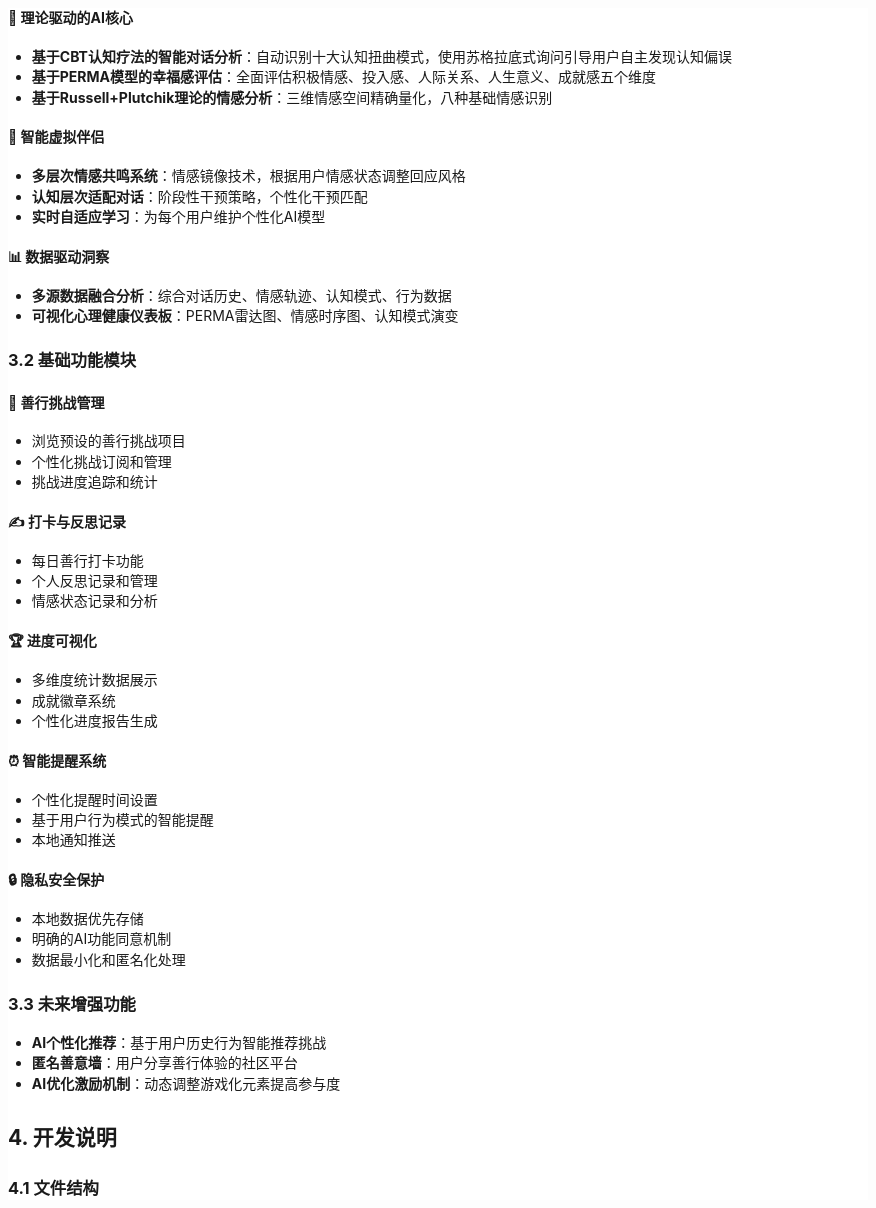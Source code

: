 #### 🤖 理论驱动的AI核心
- **基于CBT认知疗法的智能对话分析**：自动识别十大认知扭曲模式，使用苏格拉底式询问引导用户自主发现认知偏误
- **基于PERMA模型的幸福感评估**：全面评估积极情感、投入感、人际关系、人生意义、成就感五个维度
- **基于Russell+Plutchik理论的情感分析**：三维情感空间精确量化，八种基础情感识别

#### 💝 智能虚拟伴侣
- **多层次情感共鸣系统**：情感镜像技术，根据用户情感状态调整回应风格
- **认知层次适配对话**：阶段性干预策略，个性化干预匹配
- **实时自适应学习**：为每个用户维护个性化AI模型

#### 📊 数据驱动洞察
- **多源数据融合分析**：综合对话历史、情感轨迹、认知模式、行为数据
- **可视化心理健康仪表板**：PERMA雷达图、情感时序图、认知模式演变

### 3.2 基础功能模块

#### 🎯 善行挑战管理
- 浏览预设的善行挑战项目
- 个性化挑战订阅和管理
- 挑战进度追踪和统计

#### ✍️ 打卡与反思记录
- 每日善行打卡功能
- 个人反思记录和管理
- 情感状态记录和分析

#### 🏆 进度可视化
- 多维度统计数据展示
- 成就徽章系统
- 个性化进度报告生成

#### ⏰ 智能提醒系统
- 个性化提醒时间设置
- 基于用户行为模式的智能提醒
- 本地通知推送

#### 🔒 隐私安全保护
- 本地数据优先存储
- 明确的AI功能同意机制
- 数据最小化和匿名化处理

### 3.3 未来增强功能
- **AI个性化推荐**：基于用户历史行为智能推荐挑战
- **匿名善意墙**：用户分享善行体验的社区平台
- **AI优化激励机制**：动态调整游戏化元素提高参与度

## 4. 开发说明

### 4.1 文件结构
